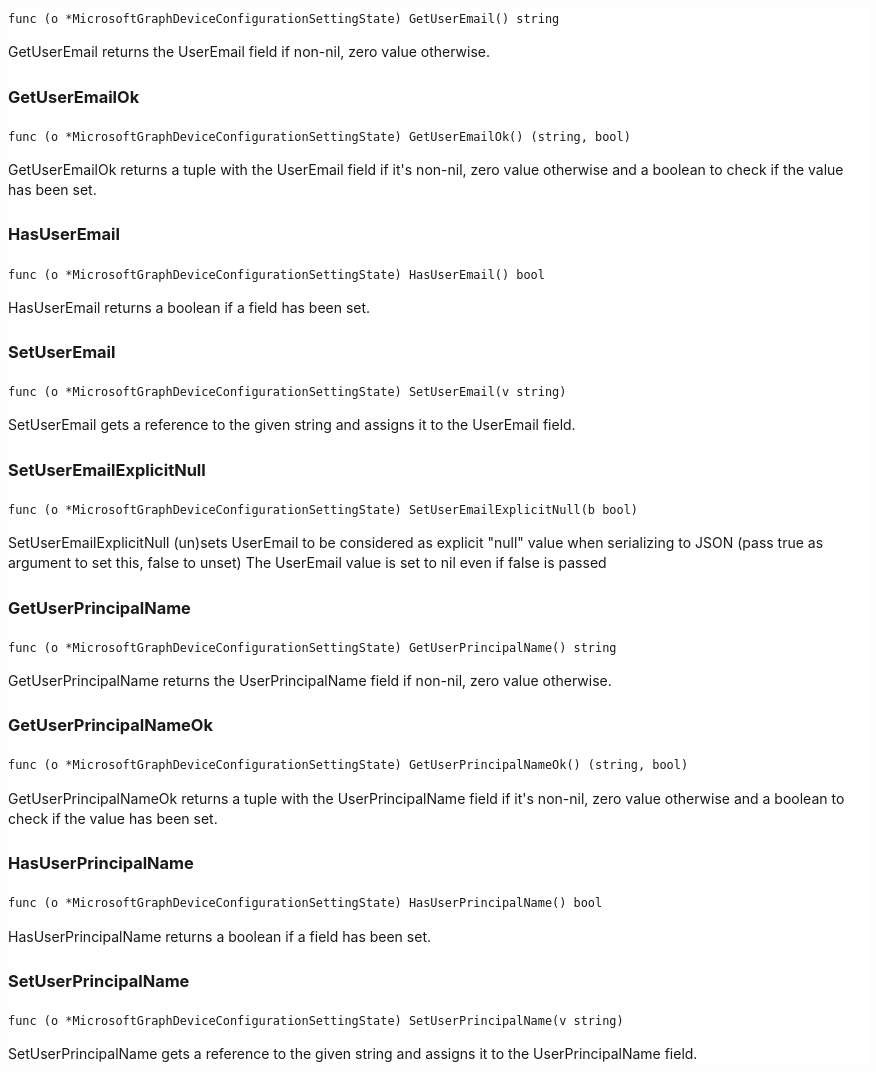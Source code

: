 `func (o *MicrosoftGraphDeviceConfigurationSettingState) GetUserEmail() string`

GetUserEmail returns the UserEmail field if non-nil, zero value otherwise.

### GetUserEmailOk

`func (o *MicrosoftGraphDeviceConfigurationSettingState) GetUserEmailOk() (string, bool)`

GetUserEmailOk returns a tuple with the UserEmail field if it's non-nil, zero value otherwise
and a boolean to check if the value has been set.

### HasUserEmail

`func (o *MicrosoftGraphDeviceConfigurationSettingState) HasUserEmail() bool`

HasUserEmail returns a boolean if a field has been set.

### SetUserEmail

`func (o *MicrosoftGraphDeviceConfigurationSettingState) SetUserEmail(v string)`

SetUserEmail gets a reference to the given string and assigns it to the UserEmail field.

### SetUserEmailExplicitNull

`func (o *MicrosoftGraphDeviceConfigurationSettingState) SetUserEmailExplicitNull(b bool)`

SetUserEmailExplicitNull (un)sets UserEmail to be considered as explicit "null" value
when serializing to JSON (pass true as argument to set this, false to unset)
The UserEmail value is set to nil even if false is passed
### GetUserPrincipalName

`func (o *MicrosoftGraphDeviceConfigurationSettingState) GetUserPrincipalName() string`

GetUserPrincipalName returns the UserPrincipalName field if non-nil, zero value otherwise.

### GetUserPrincipalNameOk

`func (o *MicrosoftGraphDeviceConfigurationSettingState) GetUserPrincipalNameOk() (string, bool)`

GetUserPrincipalNameOk returns a tuple with the UserPrincipalName field if it's non-nil, zero value otherwise
and a boolean to check if the value has been set.

### HasUserPrincipalName

`func (o *MicrosoftGraphDeviceConfigurationSettingState) HasUserPrincipalName() bool`

HasUserPrincipalName returns a boolean if a field has been set.

### SetUserPrincipalName

`func (o *MicrosoftGraphDeviceConfigurationSettingState) SetUserPrincipalName(v string)`

SetUserPrincipalName gets a reference to the given string and assigns it to the UserPrincipalName field.
